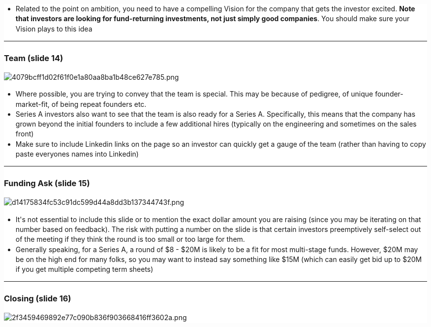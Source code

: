 - Related to the point on ambition, you need to have a compelling Vision for the company that gets the investor excited. **Note that investors are looking for fund-returning investments, not just simply good companies**. You should make sure your Vision plays to this idea

---


### **Team (slide 14)**


![4079bcff1d02f61f0e1a80aa8ba1b48ce627e785.png](/notion_assets/4079bcff1d02f61f0e1a80aa8ba1b48ce627e785.png)

- Where possible, you are trying to convey that the team is special. This may be because of pedigree, of unique founder-market-fit, of being repeat founders etc.
- Series A investors also want to see that the team is also ready for a Series A. Specifically, this means that the company has grown beyond the initial founders to include a few additional hires (typically on the engineering and sometimes on the sales front)
- Make sure to include Linkedin links on the page so an investor can quickly get a gauge of the team (rather than having to copy paste everyones names into Linkedin)

---


### **Funding Ask (slide 15)**


![d14175834fc53c91dc599d44a8dd3b137344743f.png](/notion_assets/d14175834fc53c91dc599d44a8dd3b137344743f.png)

- It's not essential to include this slide or to mention the exact dollar amount you are raising (since you may be iterating on that number based on feedback). The risk with putting a number on the slide is that certain investors preemptively self-select out of the meeting if they think the round is too small or too large for them.
- Generally speaking, for a Series A, a round of $8 - $20M is likely to be a fit for most multi-stage funds. However, $20M may be on the high end for many folks, so you may want to instead say something like $15M (which can easily get bid up to $20M if you get multiple competing term sheets)

---


### **Closing (slide 16)**


![2f3459469892e77c090b836f903668416ff3602a.png](/notion_assets/2f3459469892e77c090b836f903668416ff3602a.png)

